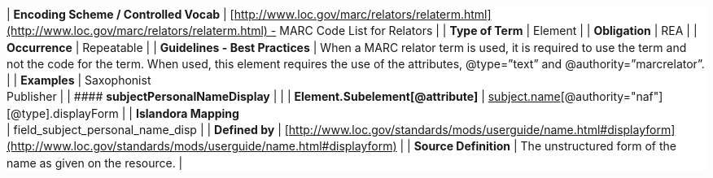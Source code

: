 | **Encoding Scheme / Controlled Vocab** | [http://www.loc.gov/marc/relators/relaterm.html](http://www.loc.gov/marc/relators/relaterm.html) - MARC Code List for Relators                                                                                                                                                                                                                                                                                                                                                                                    |
| **Type of Term**                       | Element                                                                                                                                                                                                                                                                                                                                                                                                                                                                                                           |
| **Obligation**                         | REA                                                                                                                                                                                                                                                                                                                                                                                                                                                                                                               |
| **Occurrence**                         | Repeatable                                                                                                                                                                                                                                                                                                                                                                                                                                                                                                        |
| **Guidelines - Best Practices**        | When a MARC relator term is used, it is required to use the term and not the code for the term. When used, this element requires the use of the attributes, @type=”text” and @authority=”marcrelator”.                                                                                                                                                                                                                                                                                                            |
| **Examples**                           | Saxophonist  <br>Publisher                                                                                                                                                                                                                                                                                                                                                                                                                                                                                        |
| #### **subjectPersonalNameDisplay**    |                                                                                                                                                                                                                                                                                                                                                                                                                                                                                                                   |
| **Element.Subelement[@attribute]**     | [subject.name](http://subject.name)[@authority="naf"][@type].displayForm                                                                                                                                                                                                                                                                                                                                                                                                                                          |
| **Islandora Mapping  <br>**            | field_subject_personal_name_disp                                                                                                                                                                                                                                                                                                                                                                                                                                                                                  |
| **Defined by**                         | [http://www.loc.gov/standards/mods/userguide/name.html#displayform](http://www.loc.gov/standards/mods/userguide/name.html#displayform)                                                                                                                                                                                                                                                                                                                                                                            |
| **Source Definition**                  | The unstructured form of the name as given on the resource.                                                                                                                                                                                                                                                                                                                                                                                                                                                       |
